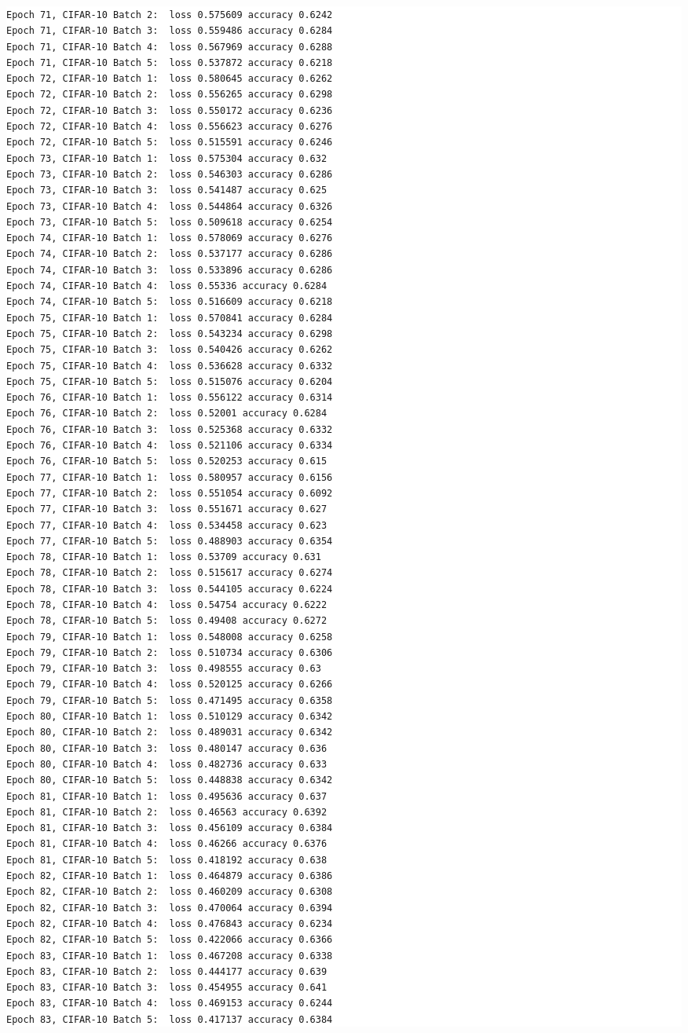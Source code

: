     Epoch 71, CIFAR-10 Batch 2:  loss 0.575609 accuracy 0.6242
    Epoch 71, CIFAR-10 Batch 3:  loss 0.559486 accuracy 0.6284
    Epoch 71, CIFAR-10 Batch 4:  loss 0.567969 accuracy 0.6288
    Epoch 71, CIFAR-10 Batch 5:  loss 0.537872 accuracy 0.6218
    Epoch 72, CIFAR-10 Batch 1:  loss 0.580645 accuracy 0.6262
    Epoch 72, CIFAR-10 Batch 2:  loss 0.556265 accuracy 0.6298
    Epoch 72, CIFAR-10 Batch 3:  loss 0.550172 accuracy 0.6236
    Epoch 72, CIFAR-10 Batch 4:  loss 0.556623 accuracy 0.6276
    Epoch 72, CIFAR-10 Batch 5:  loss 0.515591 accuracy 0.6246
    Epoch 73, CIFAR-10 Batch 1:  loss 0.575304 accuracy 0.632
    Epoch 73, CIFAR-10 Batch 2:  loss 0.546303 accuracy 0.6286
    Epoch 73, CIFAR-10 Batch 3:  loss 0.541487 accuracy 0.625
    Epoch 73, CIFAR-10 Batch 4:  loss 0.544864 accuracy 0.6326
    Epoch 73, CIFAR-10 Batch 5:  loss 0.509618 accuracy 0.6254
    Epoch 74, CIFAR-10 Batch 1:  loss 0.578069 accuracy 0.6276
    Epoch 74, CIFAR-10 Batch 2:  loss 0.537177 accuracy 0.6286
    Epoch 74, CIFAR-10 Batch 3:  loss 0.533896 accuracy 0.6286
    Epoch 74, CIFAR-10 Batch 4:  loss 0.55336 accuracy 0.6284
    Epoch 74, CIFAR-10 Batch 5:  loss 0.516609 accuracy 0.6218
    Epoch 75, CIFAR-10 Batch 1:  loss 0.570841 accuracy 0.6284
    Epoch 75, CIFAR-10 Batch 2:  loss 0.543234 accuracy 0.6298
    Epoch 75, CIFAR-10 Batch 3:  loss 0.540426 accuracy 0.6262
    Epoch 75, CIFAR-10 Batch 4:  loss 0.536628 accuracy 0.6332
    Epoch 75, CIFAR-10 Batch 5:  loss 0.515076 accuracy 0.6204
    Epoch 76, CIFAR-10 Batch 1:  loss 0.556122 accuracy 0.6314
    Epoch 76, CIFAR-10 Batch 2:  loss 0.52001 accuracy 0.6284
    Epoch 76, CIFAR-10 Batch 3:  loss 0.525368 accuracy 0.6332
    Epoch 76, CIFAR-10 Batch 4:  loss 0.521106 accuracy 0.6334
    Epoch 76, CIFAR-10 Batch 5:  loss 0.520253 accuracy 0.615
    Epoch 77, CIFAR-10 Batch 1:  loss 0.580957 accuracy 0.6156
    Epoch 77, CIFAR-10 Batch 2:  loss 0.551054 accuracy 0.6092
    Epoch 77, CIFAR-10 Batch 3:  loss 0.551671 accuracy 0.627
    Epoch 77, CIFAR-10 Batch 4:  loss 0.534458 accuracy 0.623
    Epoch 77, CIFAR-10 Batch 5:  loss 0.488903 accuracy 0.6354
    Epoch 78, CIFAR-10 Batch 1:  loss 0.53709 accuracy 0.631
    Epoch 78, CIFAR-10 Batch 2:  loss 0.515617 accuracy 0.6274
    Epoch 78, CIFAR-10 Batch 3:  loss 0.544105 accuracy 0.6224
    Epoch 78, CIFAR-10 Batch 4:  loss 0.54754 accuracy 0.6222
    Epoch 78, CIFAR-10 Batch 5:  loss 0.49408 accuracy 0.6272
    Epoch 79, CIFAR-10 Batch 1:  loss 0.548008 accuracy 0.6258
    Epoch 79, CIFAR-10 Batch 2:  loss 0.510734 accuracy 0.6306
    Epoch 79, CIFAR-10 Batch 3:  loss 0.498555 accuracy 0.63
    Epoch 79, CIFAR-10 Batch 4:  loss 0.520125 accuracy 0.6266
    Epoch 79, CIFAR-10 Batch 5:  loss 0.471495 accuracy 0.6358
    Epoch 80, CIFAR-10 Batch 1:  loss 0.510129 accuracy 0.6342
    Epoch 80, CIFAR-10 Batch 2:  loss 0.489031 accuracy 0.6342
    Epoch 80, CIFAR-10 Batch 3:  loss 0.480147 accuracy 0.636
    Epoch 80, CIFAR-10 Batch 4:  loss 0.482736 accuracy 0.633
    Epoch 80, CIFAR-10 Batch 5:  loss 0.448838 accuracy 0.6342
    Epoch 81, CIFAR-10 Batch 1:  loss 0.495636 accuracy 0.637
    Epoch 81, CIFAR-10 Batch 2:  loss 0.46563 accuracy 0.6392
    Epoch 81, CIFAR-10 Batch 3:  loss 0.456109 accuracy 0.6384
    Epoch 81, CIFAR-10 Batch 4:  loss 0.46266 accuracy 0.6376
    Epoch 81, CIFAR-10 Batch 5:  loss 0.418192 accuracy 0.638
    Epoch 82, CIFAR-10 Batch 1:  loss 0.464879 accuracy 0.6386
    Epoch 82, CIFAR-10 Batch 2:  loss 0.460209 accuracy 0.6308
    Epoch 82, CIFAR-10 Batch 3:  loss 0.470064 accuracy 0.6394
    Epoch 82, CIFAR-10 Batch 4:  loss 0.476843 accuracy 0.6234
    Epoch 82, CIFAR-10 Batch 5:  loss 0.422066 accuracy 0.6366
    Epoch 83, CIFAR-10 Batch 1:  loss 0.467208 accuracy 0.6338
    Epoch 83, CIFAR-10 Batch 2:  loss 0.444177 accuracy 0.639
    Epoch 83, CIFAR-10 Batch 3:  loss 0.454955 accuracy 0.641
    Epoch 83, CIFAR-10 Batch 4:  loss 0.469153 accuracy 0.6244
    Epoch 83, CIFAR-10 Batch 5:  loss 0.417137 accuracy 0.6384
